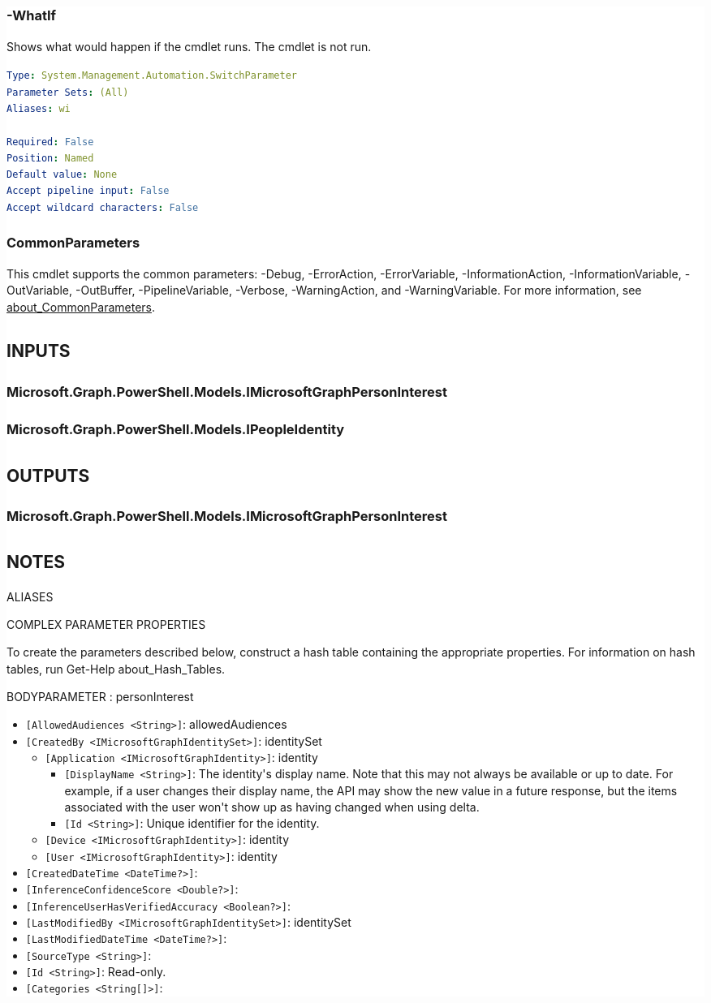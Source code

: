 ### -WhatIf
Shows what would happen if the cmdlet runs.
The cmdlet is not run.

```yaml
Type: System.Management.Automation.SwitchParameter
Parameter Sets: (All)
Aliases: wi

Required: False
Position: Named
Default value: None
Accept pipeline input: False
Accept wildcard characters: False
```

### CommonParameters
This cmdlet supports the common parameters: -Debug, -ErrorAction, -ErrorVariable, -InformationAction, -InformationVariable, -OutVariable, -OutBuffer, -PipelineVariable, -Verbose, -WarningAction, and -WarningVariable. For more information, see [about_CommonParameters](http://go.microsoft.com/fwlink/?LinkID=113216).

## INPUTS

### Microsoft.Graph.PowerShell.Models.IMicrosoftGraphPersonInterest

### Microsoft.Graph.PowerShell.Models.IPeopleIdentity

## OUTPUTS

### Microsoft.Graph.PowerShell.Models.IMicrosoftGraphPersonInterest

## NOTES

ALIASES

COMPLEX PARAMETER PROPERTIES

To create the parameters described below, construct a hash table containing the appropriate properties. For information on hash tables, run Get-Help about_Hash_Tables.


BODYPARAMETER <IMicrosoftGraphPersonInterest>: personInterest
  - `[AllowedAudiences <String>]`: allowedAudiences
  - `[CreatedBy <IMicrosoftGraphIdentitySet>]`: identitySet
    - `[Application <IMicrosoftGraphIdentity>]`: identity
      - `[DisplayName <String>]`: The identity's display name. Note that this may not always be available or up to date. For example, if a user changes their display name, the API may show the new value in a future response, but the items associated with the user won't show up as having changed when using delta.
      - `[Id <String>]`: Unique identifier for the identity.
    - `[Device <IMicrosoftGraphIdentity>]`: identity
    - `[User <IMicrosoftGraphIdentity>]`: identity
  - `[CreatedDateTime <DateTime?>]`: 
  - `[InferenceConfidenceScore <Double?>]`: 
  - `[InferenceUserHasVerifiedAccuracy <Boolean?>]`: 
  - `[LastModifiedBy <IMicrosoftGraphIdentitySet>]`: identitySet
  - `[LastModifiedDateTime <DateTime?>]`: 
  - `[SourceType <String>]`: 
  - `[Id <String>]`: Read-only.
  - `[Categories <String[]>]`: 